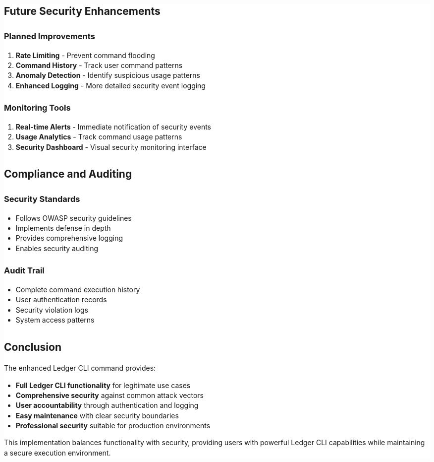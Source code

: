 ## Future Security Enhancements

### **Planned Improvements**

1. **Rate Limiting** - Prevent command flooding
2. **Command History** - Track user command patterns
3. **Anomaly Detection** - Identify suspicious usage patterns
4. **Enhanced Logging** - More detailed security event logging

### **Monitoring Tools**

1. **Real-time Alerts** - Immediate notification of security events
2. **Usage Analytics** - Track command usage patterns
3. **Security Dashboard** - Visual security monitoring interface

## Compliance and Auditing

### **Security Standards**

- Follows OWASP security guidelines
- Implements defense in depth
- Provides comprehensive logging
- Enables security auditing

### **Audit Trail**

- Complete command execution history
- User authentication records
- Security violation logs
- System access patterns

## Conclusion

The enhanced Ledger CLI command provides:

- **Full Ledger CLI functionality** for legitimate use cases
- **Comprehensive security** against common attack vectors
- **User accountability** through authentication and logging
- **Easy maintenance** with clear security boundaries
- **Professional security** suitable for production environments

This implementation balances functionality with security, providing users with powerful Ledger CLI capabilities while maintaining a secure execution environment.
